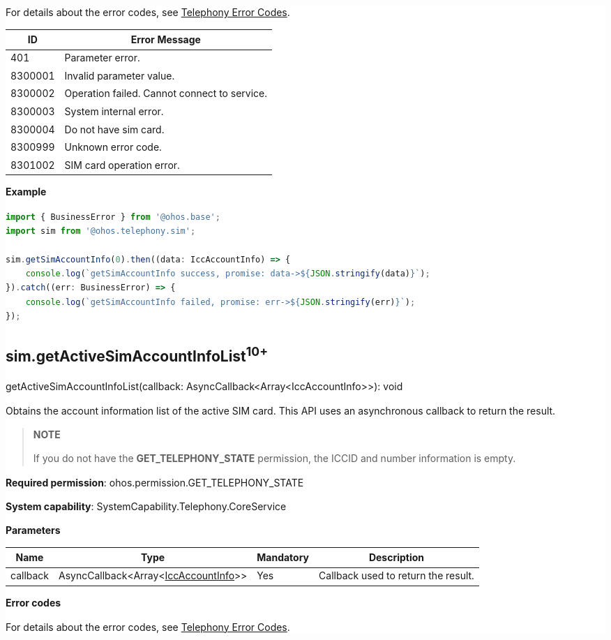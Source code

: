 For details about the error codes, see [Telephony Error Codes](../../reference/errorcodes/errorcode-telephony.md).

| ID|                 Error Message                    |
| -------- | -------------------------------------------- |
| 401      | Parameter error.                             |
| 8300001  | Invalid parameter value.                     |
| 8300002  | Operation failed. Cannot connect to service. |
| 8300003  | System internal error.                       |
| 8300004  | Do not have sim card.                        |
| 8300999  | Unknown error code.                          |
| 8301002  | SIM card operation error.                    |

**Example**

```ts
import { BusinessError } from '@ohos.base';
import sim from '@ohos.telephony.sim';

sim.getSimAccountInfo(0).then((data: IccAccountInfo) => {
    console.log(`getSimAccountInfo success, promise: data->${JSON.stringify(data)}`);
}).catch((err: BusinessError) => {
    console.log(`getSimAccountInfo failed, promise: err->${JSON.stringify(err)}`);
});
```

## sim.getActiveSimAccountInfoList<sup>10+</sup>

getActiveSimAccountInfoList\(callback: AsyncCallback\<Array\<IccAccountInfo\>\>\): void

Obtains the account information list of the active SIM card. This API uses an asynchronous callback to return the result.

>**NOTE**
>
>If you do not have the **GET_TELEPHONY_STATE** permission, the ICCID and number information is empty.

**Required permission**: ohos.permission.GET_TELEPHONY_STATE

**System capability**: SystemCapability.Telephony.CoreService

**Parameters**

| Name  | Type                                                       | Mandatory| Description      |
| -------- | ----------------------------------------------------------- | ---- | ---------- |
| callback | AsyncCallback\<Array<[IccAccountInfo](#iccaccountinfo7)\>\> | Yes  | Callback used to return the result.|

**Error codes**

For details about the error codes, see [Telephony Error Codes](../../reference/errorcodes/errorcode-telephony.md).
